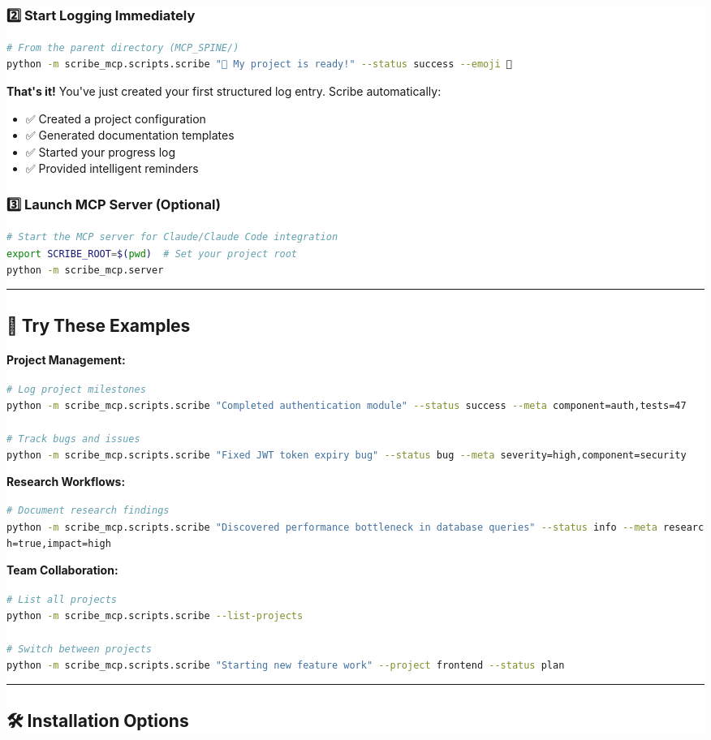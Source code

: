 ### 2️⃣ Start Logging Immediately
```bash
# From the parent directory (MCP_SPINE/)
python -m scribe_mcp.scripts.scribe "🚀 My project is ready!" --status success --emoji 🎉
```

**That's it!** You've just created your first structured log entry. Scribe automatically:
- ✅ Created a project configuration
- ✅ Generated documentation templates
- ✅ Started your progress log
- ✅ Provided intelligent reminders

### 3️⃣ Launch MCP Server (Optional)
```bash
# Start the MCP server for Claude/Claude Code integration
export SCRIBE_ROOT=$(pwd)  # Set your project root
python -m scribe_mcp.server
```

---

## 🎯 Try These Examples

**Project Management:**
```bash
# Log project milestones
python -m scribe_mcp.scripts.scribe "Completed authentication module" --status success --meta component=auth,tests=47

# Track bugs and issues
python -m scribe_mcp.scripts.scribe "Fixed JWT token expiry bug" --status bug --meta severity=high,component=security
```

**Research Workflows:**
```bash
# Document research findings
python -m scribe_mcp.scripts.scribe "Discovered performance bottleneck in database queries" --status info --meta research=true,impact=high
```

**Team Collaboration:**
```bash
# List all projects
python -m scribe_mcp.scripts.scribe --list-projects

# Switch between projects
python -m scribe_mcp.scripts.scribe "Starting new feature work" --project frontend --status plan
```

---

## 🛠️ Installation Options

